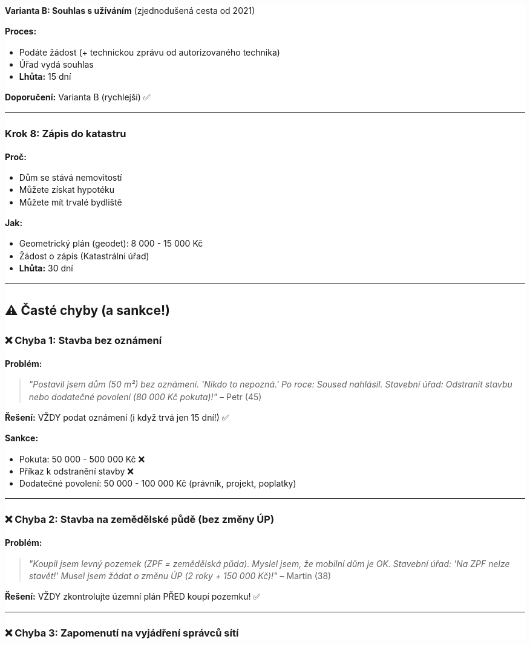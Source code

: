 **Varianta B: Souhlas s užíváním** (zjednodušená cesta od 2021)

**Proces:**
- Podáte žádost (+ technickou zprávu od autorizovaného technika)
- Úřad vydá souhlas
- **Lhůta:** 15 dní

**Doporučení:** Varianta B (rychlejší) ✅

---

### Krok 8: Zápis do katastru

**Proč:**
- Dům se stává nemovitostí
- Můžete získat hypotéku
- Můžete mít trvalé bydliště

**Jak:**
- Geometrický plán (geodet): 8 000 - 15 000 Kč
- Žádost o zápis (Katastrální úřad)
- **Lhůta:** 30 dní

---

## ⚠️ Časté chyby (a sankce!)

### ❌ Chyba 1: Stavba bez oznámení

**Problém:**

> *"Postavil jsem dům (50 m²) bez oznámení. 'Nikdo to nepozná.' Po roce: Soused nahlásil. Stavební úřad: Odstranit stavbu nebo dodatečné povolení (80 000 Kč pokuta)!"* – Petr (45)

**Řešení:** VŽDY podat oznámení (i když trvá jen 15 dní!) ✅

**Sankce:**
- Pokuta: 50 000 - 500 000 Kč ❌
- Příkaz k odstranění stavby ❌
- Dodatečné povolení: 50 000 - 100 000 Kč (právník, projekt, poplatky)

---

### ❌ Chyba 2: Stavba na zemědělské půdě (bez změny ÚP)

**Problém:**

> *"Koupil jsem levný pozemek (ZPF = zemědělská půda). Myslel jsem, že mobilní dům je OK. Stavební úřad: 'Na ZPF nelze stavět!' Musel jsem žádat o změnu ÚP (2 roky + 150 000 Kč)!"* – Martin (38)

**Řešení:** VŽDY zkontrolujte územní plán PŘED koupí pozemku! ✅

---

### ❌ Chyba 3: Zapomenutí na vyjádření správců sítí
